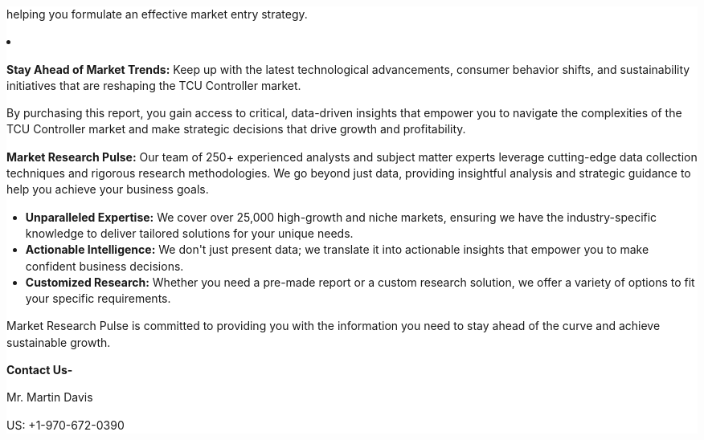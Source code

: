 helping you formulate an effective market entry strategy.</p></li><li><p><strong>Stay Ahead of Market Trends:</strong> Keep up with the latest technological advancements, consumer behavior shifts, and sustainability initiatives that are reshaping the TCU Controller market.</p></li></ol><p>By purchasing this report, you gain access to critical, data-driven insights that empower you to navigate the complexities of the TCU Controller market and make strategic decisions that drive growth and profitability.</p><p><strong>Market Research Pulse:</strong>&nbsp;Our team of 250+ experienced analysts and subject matter experts leverage cutting-edge data collection techniques and rigorous research methodologies. We go beyond just data, providing insightful analysis and strategic guidance to help you achieve your business goals.</p><ul><li><strong>Unparalleled Expertise:</strong>&nbsp;We cover over 25,000 high-growth and niche markets, ensuring we have the industry-specific knowledge to deliver tailored solutions for your unique needs.</li><li><strong>Actionable Intelligence:</strong>&nbsp;We don't just present data; we translate it into actionable insights that empower you to make confident business decisions.</li><li><strong>Customized Research:</strong>&nbsp;Whether you need a pre-made report or a custom research solution, we offer a variety of options to fit your specific requirements.</li></ul><p>Market Research Pulse is committed to providing you with the information you need to stay ahead of the curve and achieve sustainable growth.</p><p><strong>Contact Us-</strong></p><p>Mr. Martin Davis</p><p>US: +1-970-672-0390</p>
